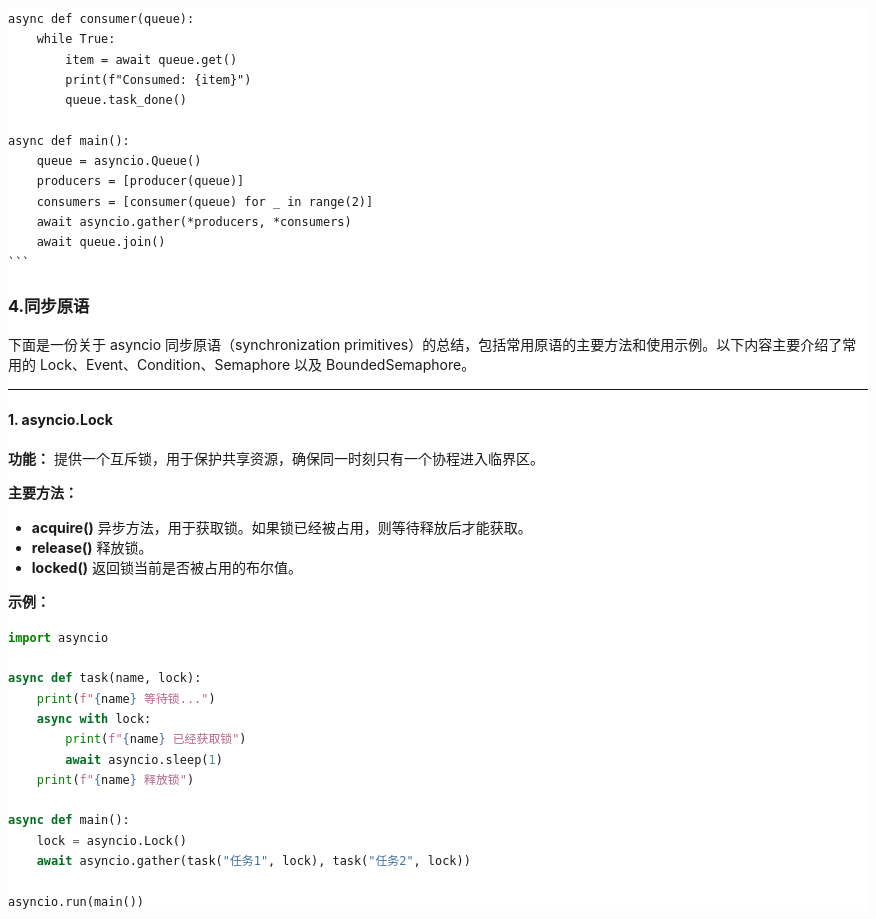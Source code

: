     async def consumer(queue):
        while True:
            item = await queue.get()
            print(f"Consumed: {item}")
            queue.task_done()
    
    async def main():
        queue = asyncio.Queue()
        producers = [producer(queue)]
        consumers = [consumer(queue) for _ in range(2)]
        await asyncio.gather(*producers, *consumers)
        await queue.join()
    ```



### 4.同步原语

下面是一份关于 asyncio 同步原语（synchronization primitives）的总结，包括常用原语的主要方法和使用示例。以下内容主要介绍了常用的 Lock、Event、Condition、Semaphore 以及 BoundedSemaphore。

------

#### 1. asyncio.Lock

**功能：**
 提供一个互斥锁，用于保护共享资源，确保同一时刻只有一个协程进入临界区。

**主要方法：**

- **acquire()**
   异步方法，用于获取锁。如果锁已经被占用，则等待释放后才能获取。
- **release()**
   释放锁。
- **locked()**
   返回锁当前是否被占用的布尔值。

**示例：**

```python
import asyncio

async def task(name, lock):
    print(f"{name} 等待锁...")
    async with lock:
        print(f"{name} 已经获取锁")
        await asyncio.sleep(1)
    print(f"{name} 释放锁")

async def main():
    lock = asyncio.Lock()
    await asyncio.gather(task("任务1", lock), task("任务2", lock))

asyncio.run(main())
```
